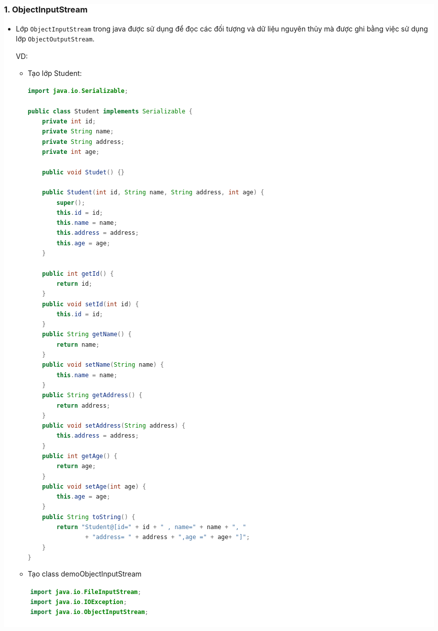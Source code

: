 </p>

### **1. ObjectInputStream**

- Lớp `ObjectInputStream` trong java được sử dụng để đọc các đối tượng và dữ liệu nguyên thủy mà được ghi bằng việc sử dụng lớp `ObjectOutputStream`.

    VD:
    - Tạo lớp Student: 
        ```java
        import java.io.Serializable;
        
        public class Student implements Serializable {   
            private int id;
            private String name;
            private String address;
            private int age;
        
            public void Studet() {}
            
            public Student(int id, String name, String address, int age) {
                super();
                this.id = id;
                this.name = name;
                this.address = address;
                this.age = age;
            }
        
            public int getId() {
                return id;
            }
            public void setId(int id) {
                this.id = id;
            }
            public String getName() {
                return name;
            }
            public void setName(String name) {
                this.name = name;
            }
            public String getAddress() {
                return address;
            }
            public void setAddress(String address) {
                this.address = address;
            }
            public int getAge() {
                return age;
            }
            public void setAge(int age) {
                this.age = age;
            }
            public String toString() {
                return "Student@[id=" + id + " , name=" + name + ", "
                        + "address= " + address + ",age =" + age+ "]";
            }
        }
        ```
    - Tạo class demoObjectInputStream
    ```java
        import java.io.FileInputStream;
        import java.io.IOException;
        import java.io.ObjectInputStream;
        